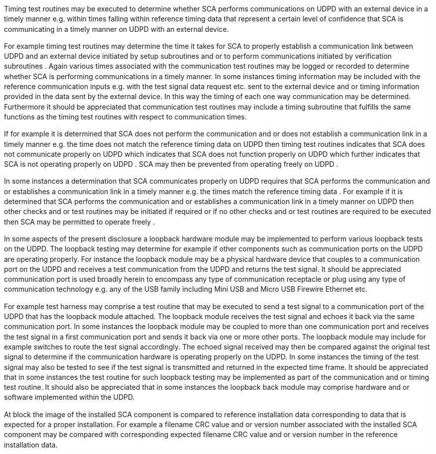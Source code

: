 Timing test routines may be executed to determine whether SCA performs communications on UDPD with an external device in a timely manner e.g. within times falling within reference timing data that represent a certain level of confidence that SCA is communicating in a timely manner on UDPD with an external device.

For example timing test routines may determine the time it takes for SCA to properly establish a communication link between UDPD and an external device initiated by setup subroutines and or to perform communications initiated by verification subroutines . Again various times associated with the communication test routines may be logged or recorded to determine whether SCA is performing communications in a timely manner. In some instances timing information may be included with the reference communication inputs e.g. with the test signal data request etc. sent to the external device and or timing information provided in the data sent by the external device. In this way the timing of each one way communication may be determined. Furthermore it should be appreciated that communication test routines may include a timing subroutine that fulfills the same functions as the timing test routines with respect to communication times.

If for example it is determined that SCA does not perform the communication and or does not establish a communication link in a timely manner e.g. the time does not match the reference timing data on UDPD then timing test routines indicates that SCA does not communicate properly on UDPD which indicates that SCA does not function properly on UDPD which further indicates that SCA is not operating properly on UDPD . SCA may then be prevented from operating freely on UDPD .

In some instances a determination that SCA communicates properly on UDPD requires that SCA performs the communication and or establishes a communication link in a timely manner e.g. the times match the reference timing data . For example if it is determined that SCA performs the communication and or establishes a communication link in a timely manner on UDPD then other checks and or test routines may be initiated if required or if no other checks and or test routines are required to be executed then SCA may be permitted to operate freely .

In some aspects of the present disclosure a loopback hardware module may be implemented to perform various loopback tests on the UDPD. The loopback testing may determine for example if other components such as communication ports on the UDPD are operating properly. For instance the loopback module may be a physical hardware device that couples to a communication port on the UDPD and receives a test communication from the UDPD and returns the test signal. It should be appreciated communication port is used broadly herein to encompass any type of communication receptacle or plug using any type of communication technology e.g. any of the USB family including Mini USB and Micro USB Firewire Ethernet etc.

For example test harness may comprise a test routine that may be executed to send a test signal to a communication port of the UDPD that has the loopback module attached. The loopback module receives the test signal and echoes it back via the same communication port. In some instances the loopback module may be coupled to more than one communication port and receives the test signal in a first communication port and sends it back via one or more other ports. The loopback module may include for example switches to route the test signal accordingly. The echoed signal received may then be compared against the original test signal to determine if the communication hardware is operating properly on the UDPD. In some instances the timing of the test signal may also be tested to see if the test signal is transmitted and returned in the expected time frame. It should be appreciated that in some instances the test routine for such loopback testing may be implemented as part of the communication and or timing test routine. It should also be appreciated that in some instances the loopback back module may comprise hardware and or software implemented within the UDPD.

At block the image of the installed SCA component is compared to reference installation data corresponding to data that is expected for a proper installation. For example a filename CRC value and or version number associated with the installed SCA component may be compared with corresponding expected filename CRC value and or version number in the reference installation data.
